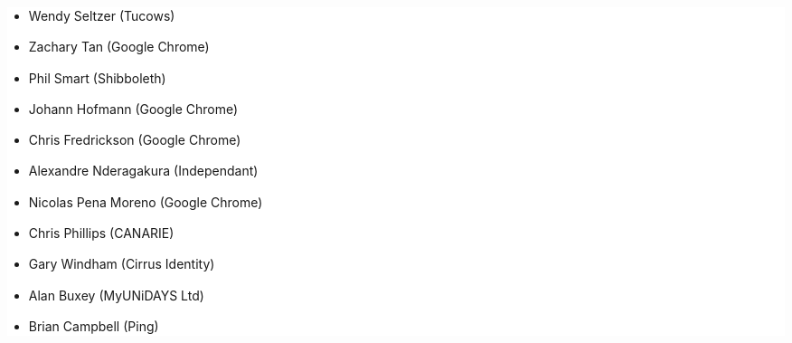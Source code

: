 -   Wendy Seltzer (Tucows)

-   Zachary Tan (Google Chrome)

-   Phil Smart (Shibboleth)

-   Johann Hofmann (Google Chrome)

-   Chris Fredrickson (Google Chrome)

-   Alexandre Nderagakura (Independant)

-   Nicolas Pena Moreno (Google Chrome)

-   Chris Phillips (CANARIE)

-   Gary Windham (Cirrus Identity)

-   Alan Buxey (MyUNiDAYS Ltd)

-   Brian Campbell (Ping)
